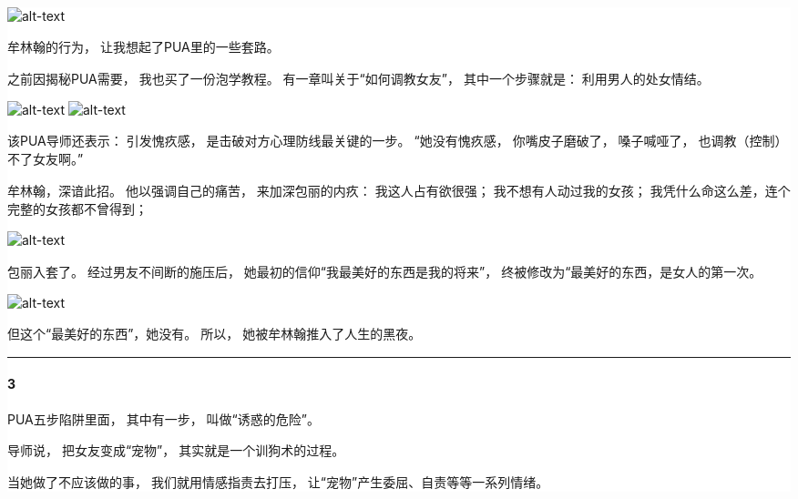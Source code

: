![alt-text](24.jpg)

牟林翰的行为，
让我想起了PUA里的一些套路。

之前因揭秘PUA需要，
我也买了一份泡学教程。
有一章叫关于“如何调教女友”，
其中一个步骤就是：
利用男人的处女情结。

![alt-text](25.png)
![alt-text](26.jpg)

该PUA导师还表示：
引发愧疚感，
是击破对方心理防线最关键的一步。
“她没有愧疚感，
你嘴皮子磨破了，
嗓子喊哑了，
也调教（控制）不了女友啊。”

牟林翰，深谙此招。
他以强调自己的痛苦，
来加深包丽的内疚：
我这人占有欲很强；
我不想有人动过我的女孩；
我凭什么命这么差，连个完整的女孩都不曾得到；

![alt-text](27.png)

包丽入套了。
经过男友不间断的施压后，
她最初的信仰“我最美好的东西是我的将来”，
终被修改为“最美好的东西，是女人的第一次。

![alt-text](28.png)

但这个“最美好的东西”，她没有。
所以，
她被牟林翰推入了人生的黑夜。

___
#### 3
PUA五步陷阱里面，
其中有一步，
叫做“诱惑的危险”。

导师说，
把女友变成“宠物”，
其实就是一个训狗术的过程。

当她做了不应该做的事，
我们就用情感指责去打压，
让“宠物”产生委屈、自责等等一系列情绪。
